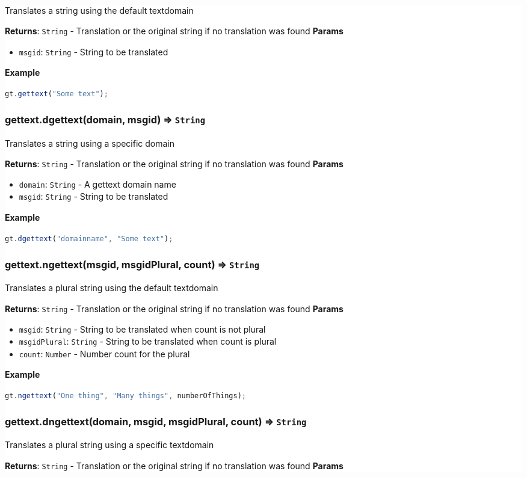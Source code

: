 Translates a string using the default textdomain

**Returns**: <code>String</code> - Translation or the original string if no translation was found
**Params**

-   `msgid`: <code>String</code> - String to be translated

**Example**

```js
gt.gettext("Some text");
```

<a name="Gettext+dgettext"></a>

### gettext.dgettext(domain, msgid) ⇒ <code>String</code>

Translates a string using a specific domain

**Returns**: <code>String</code> - Translation or the original string if no translation was found
**Params**

-   `domain`: <code>String</code> - A gettext domain name
-   `msgid`: <code>String</code> - String to be translated

**Example**

```js
gt.dgettext("domainname", "Some text");
```

<a name="Gettext+ngettext"></a>

### gettext.ngettext(msgid, msgidPlural, count) ⇒ <code>String</code>

Translates a plural string using the default textdomain

**Returns**: <code>String</code> - Translation or the original string if no translation was found
**Params**

-   `msgid`: <code>String</code> - String to be translated when count is not plural
-   `msgidPlural`: <code>String</code> - String to be translated when count is plural
-   `count`: <code>Number</code> - Number count for the plural

**Example**

```js
gt.ngettext("One thing", "Many things", numberOfThings);
```

<a name="Gettext+dngettext"></a>

### gettext.dngettext(domain, msgid, msgidPlural, count) ⇒ <code>String</code>

Translates a plural string using a specific textdomain

**Returns**: <code>String</code> - Translation or the original string if no translation was found
**Params**
